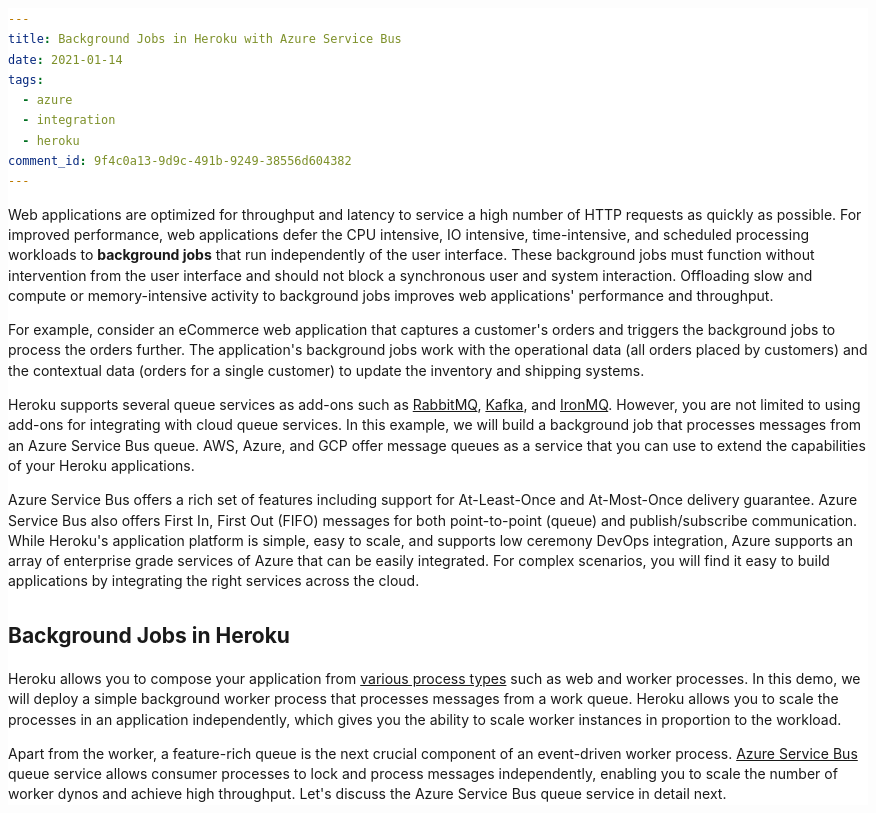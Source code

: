 ```yaml
---
title: Background Jobs in Heroku with Azure Service Bus
date: 2021-01-14
tags:
  - azure
  - integration
  - heroku
comment_id: 9f4c0a13-9d9c-491b-9249-38556d604382
---
```


Web applications are optimized for throughput and latency to service a high number of HTTP requests as quickly as possible. For improved performance, web applications defer the CPU intensive, IO intensive, time-intensive, and scheduled processing workloads to **background jobs** that run independently of the user interface. These background jobs must function without intervention from the user interface and should not block a synchronous user and system interaction. Offloading slow and compute or memory-intensive activity to background jobs improves web applications' performance and throughput.

For example, consider an eCommerce web application that captures a customer's orders and triggers the background jobs to process the orders further. The application's background jobs work with the operational data (all orders placed by customers) and the contextual data (orders for a single customer) to update the inventory and shipping systems.

Heroku supports several queue services as add-ons such as [RabbitMQ](https://elements.heroku.com/addons/cloudamqp), [Kafka](https://elements.heroku.com/addons/heroku-kafka), and [IronMQ](https://elements.heroku.com/addons/iron_mq). However, you are not limited to using add-ons for integrating with cloud queue services. In this example, we will build a background job that processes messages from an Azure Service Bus queue. AWS, Azure, and GCP offer message queues as a service that you can use to extend the capabilities of your Heroku applications.

Azure Service Bus offers a rich set of features including support for At-Least-Once and At-Most-Once delivery guarantee. Azure Service Bus also offers First In, First Out (FIFO) messages for both point-to-point (queue) and publish/subscribe communication. While Heroku's application platform is simple, easy to scale, and supports low ceremony DevOps integration, Azure supports an array of enterprise grade services of Azure that can be easily integrated. For complex scenarios, you will find it easy to build applications by integrating the right services across the cloud.

## Background Jobs in Heroku

Heroku allows you to compose your application from [various process types](https://devcenter.heroku.com/articles/process-model) such as web and worker processes. In this demo, we will deploy a simple background worker process that processes messages from a work queue. Heroku allows you to scale the processes in an application independently, which gives you the ability to scale worker instances in proportion to the workload.

Apart from the worker, a feature-rich queue is the next crucial component of an event-driven worker process. [Azure Service Bus](https://docs.microsoft.com/en-us/azure/service-bus-messaging/) queue service allows consumer processes to lock and process messages independently, enabling you to scale the number of worker dynos and achieve high throughput. Let's discuss the Azure Service Bus queue service in detail next.
